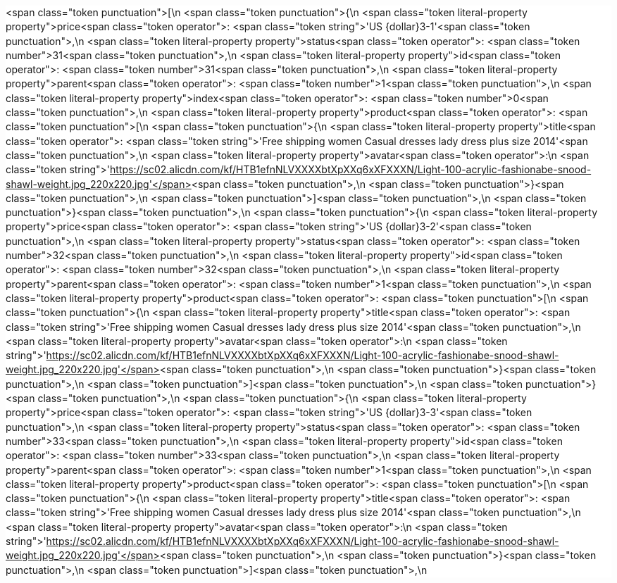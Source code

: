 <span class=\"token punctuation\">[</span>\n        <span class=\"token punctuation\">{</span>\n          <span class=\"token literal-property property\">price</span><span class=\"token operator\">:</span> <span class=\"token string\">'US {dollar}3-1'</span><span class=\"token punctuation\">,</span>\n          <span class=\"token literal-property property\">status</span><span class=\"token operator\">:</span> <span class=\"token number\">31</span><span class=\"token punctuation\">,</span>\n          <span class=\"token literal-property property\">id</span><span class=\"token operator\">:</span> <span class=\"token number\">31</span><span class=\"token punctuation\">,</span>\n          <span class=\"token literal-property property\">parent</span><span class=\"token operator\">:</span> <span class=\"token number\">1</span><span class=\"token punctuation\">,</span>\n          <span class=\"token literal-property property\">index</span><span class=\"token operator\">:</span> <span class=\"token number\">0</span><span class=\"token punctuation\">,</span>\n          <span class=\"token literal-property property\">product</span><span class=\"token operator\">:</span> <span class=\"token punctuation\">[</span>\n            <span class=\"token punctuation\">{</span>\n              <span class=\"token literal-property property\">title</span><span class=\"token operator\">:</span> <span class=\"token string\">'Free shipping women Casual dresses lady dress plus size 2014'</span><span class=\"token punctuation\">,</span>\n              <span class=\"token literal-property property\">avatar</span><span class=\"token operator\">:</span>\n                <span class=\"token string\">'https://sc02.alicdn.com/kf/HTB1efnNLVXXXXbtXpXXq6xXFXXXN/Light-100-acrylic-fashionabe-snood-shawl-weight.jpg_220x220.jpg'</span><span class=\"token punctuation\">,</span>\n            <span class=\"token punctuation\">}</span><span class=\"token punctuation\">,</span>\n          <span class=\"token punctuation\">]</span><span class=\"token punctuation\">,</span>\n        <span class=\"token punctuation\">}</span><span class=\"token punctuation\">,</span>\n        <span class=\"token punctuation\">{</span>\n          <span class=\"token literal-property property\">price</span><span class=\"token operator\">:</span> <span class=\"token string\">'US {dollar}3-2'</span><span class=\"token punctuation\">,</span>\n          <span class=\"token literal-property property\">status</span><span class=\"token operator\">:</span> <span class=\"token number\">32</span><span class=\"token punctuation\">,</span>\n          <span class=\"token literal-property property\">id</span><span class=\"token operator\">:</span> <span class=\"token number\">32</span><span class=\"token punctuation\">,</span>\n          <span class=\"token literal-property property\">parent</span><span class=\"token operator\">:</span> <span class=\"token number\">1</span><span class=\"token punctuation\">,</span>\n          <span class=\"token literal-property property\">product</span><span class=\"token operator\">:</span> <span class=\"token punctuation\">[</span>\n            <span class=\"token punctuation\">{</span>\n              <span class=\"token literal-property property\">title</span><span class=\"token operator\">:</span> <span class=\"token string\">'Free shipping women Casual dresses lady dress plus size 2014'</span><span class=\"token punctuation\">,</span>\n              <span class=\"token literal-property property\">avatar</span><span class=\"token operator\">:</span>\n                <span class=\"token string\">'https://sc02.alicdn.com/kf/HTB1efnNLVXXXXbtXpXXq6xXFXXXN/Light-100-acrylic-fashionabe-snood-shawl-weight.jpg_220x220.jpg'</span><span class=\"token punctuation\">,</span>\n            <span class=\"token punctuation\">}</span><span class=\"token punctuation\">,</span>\n          <span class=\"token punctuation\">]</span><span class=\"token punctuation\">,</span>\n        <span class=\"token punctuation\">}</span><span class=\"token punctuation\">,</span>\n        <span class=\"token punctuation\">{</span>\n          <span class=\"token literal-property property\">price</span><span class=\"token operator\">:</span> <span class=\"token string\">'US {dollar}3-3'</span><span class=\"token punctuation\">,</span>\n          <span class=\"token literal-property property\">status</span><span class=\"token operator\">:</span> <span class=\"token number\">33</span><span class=\"token punctuation\">,</span>\n          <span class=\"token literal-property property\">id</span><span class=\"token operator\">:</span> <span class=\"token number\">33</span><span class=\"token punctuation\">,</span>\n          <span class=\"token literal-property property\">parent</span><span class=\"token operator\">:</span> <span class=\"token number\">1</span><span class=\"token punctuation\">,</span>\n          <span class=\"token literal-property property\">product</span><span class=\"token operator\">:</span> <span class=\"token punctuation\">[</span>\n            <span class=\"token punctuation\">{</span>\n              <span class=\"token literal-property property\">title</span><span class=\"token operator\">:</span> <span class=\"token string\">'Free shipping women Casual dresses lady dress plus size 2014'</span><span class=\"token punctuation\">,</span>\n              <span class=\"token literal-property property\">avatar</span><span class=\"token operator\">:</span>\n                <span class=\"token string\">'https://sc02.alicdn.com/kf/HTB1efnNLVXXXXbtXpXXq6xXFXXXN/Light-100-acrylic-fashionabe-snood-shawl-weight.jpg_220x220.jpg'</span><span class=\"token punctuation\">,</span>\n            <span class=\"token punctuation\">}</span><span class=\"token punctuation\">,</span>\n          <span class=\"token punctuation\">]</span><span class=\"token punctuation\">,</span>\n